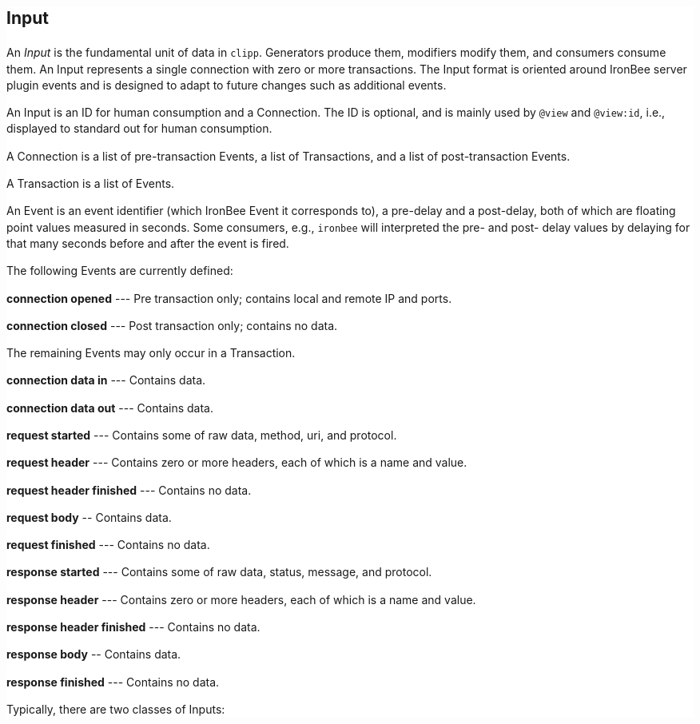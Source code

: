 Input
-----

An *Input* is the fundamental unit of data in `clipp`.  Generators produce
them, modifiers modify them, and consumers consume them.  An Input represents
a single connection with zero or more transactions.  The Input format is
oriented around IronBee server plugin events and is designed to adapt to
future changes such as additional events.

An Input is an ID for human consumption and a Connection.  The ID is optional,
and is mainly used by `@view` and `@view:id`, i.e., displayed to standard out
for human consumption.

A Connection is a list of pre-transaction Events, a list of Transactions, and
a list of post-transaction Events.

A Transaction is a list of Events.

An Event is an event identifier (which IronBee Event it corresponds to), a
pre-delay and a post-delay, both of which are floating point values measured
in seconds.  Some consumers, e.g., `ironbee` will interpreted the pre- and
post- delay values by delaying for that many seconds before and after the
event is fired.

The following Events are currently defined:

**connection opened** --- Pre transaction only; contains local and remote IP
and ports.

**connection closed** --- Post transaction only; contains no data.

The remaining Events may only occur in a Transaction.

**connection data in** --- Contains data.

**connection data out** --- Contains data.

**request started** --- Contains some of raw data, method, uri, and protocol.

**request header** --- Contains zero or more headers, each of which is a name
and value.

**request header finished** --- Contains no data.

**request body** -- Contains data.

**request finished** --- Contains no data.

**response started** --- Contains some of raw data, status, message, and
protocol.

**response header** --- Contains zero or more headers, each of which is a name
and value.

**response header finished** --- Contains no data.

**response body** -- Contains data.

**response finished** --- Contains no data.

Typically, there are two classes of Inputs:
